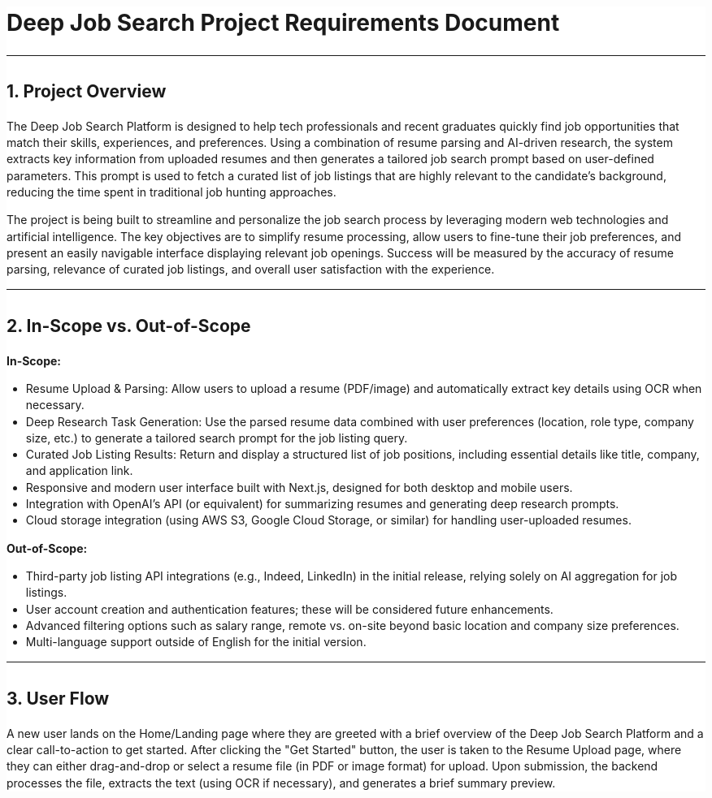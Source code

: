 # Deep Job Search Project Requirements Document

---

## 1. Project Overview

The Deep Job Search Platform is designed to help tech professionals and recent graduates quickly find job opportunities that match their skills, experiences, and preferences. Using a combination of resume parsing and AI-driven research, the system extracts key information from uploaded resumes and then generates a tailored job search prompt based on user-defined parameters. This prompt is used to fetch a curated list of job listings that are highly relevant to the candidate’s background, reducing the time spent in traditional job hunting approaches.

The project is being built to streamline and personalize the job search process by leveraging modern web technologies and artificial intelligence. The key objectives are to simplify resume processing, allow users to fine-tune their job preferences, and present an easily navigable interface displaying relevant job openings. Success will be measured by the accuracy of resume parsing, relevance of curated job listings, and overall user satisfaction with the experience.

---

## 2. In-Scope vs. Out-of-Scope

**In-Scope:**
- Resume Upload & Parsing: Allow users to upload a resume (PDF/image) and automatically extract key details using OCR when necessary.
- Deep Research Task Generation: Use the parsed resume data combined with user preferences (location, role type, company size, etc.) to generate a tailored search prompt for the job listing query.
- Curated Job Listing Results: Return and display a structured list of job positions, including essential details like title, company, and application link.
- Responsive and modern user interface built with Next.js, designed for both desktop and mobile users.
- Integration with OpenAI’s API (or equivalent) for summarizing resumes and generating deep research prompts.
- Cloud storage integration (using AWS S3, Google Cloud Storage, or similar) for handling user-uploaded resumes.

**Out-of-Scope:**
- Third-party job listing API integrations (e.g., Indeed, LinkedIn) in the initial release, relying solely on AI aggregation for job listings.
- User account creation and authentication features; these will be considered future enhancements.
- Advanced filtering options such as salary range, remote vs. on-site beyond basic location and company size preferences.
- Multi-language support outside of English for the initial version.

---

## 3. User Flow

A new user lands on the Home/Landing page where they are greeted with a brief overview of the Deep Job Search Platform and a clear call-to-action to get started. After clicking the "Get Started" button, the user is taken to the Resume Upload page, where they can either drag-and-drop or select a resume file (in PDF or image format) for upload. Upon submission, the backend processes the file, extracts the text (using OCR if necessary), and generates a brief summary preview.
